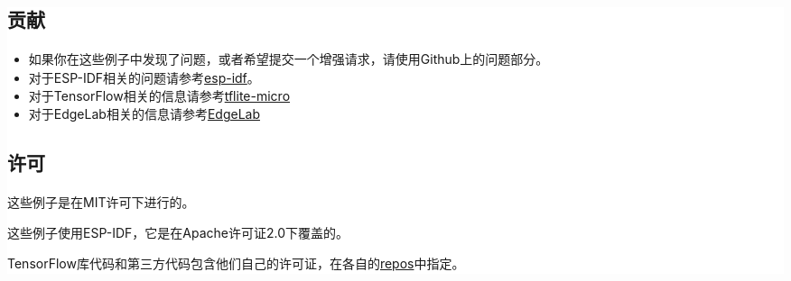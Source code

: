 ## 贡献
- 如果你在这些例子中发现了问题，或者希望提交一个增强请求，请使用Github上的问题部分。
- 对于ESP-IDF相关的问题请参考[esp-idf](https://github.com/espressif/esp-idf)。
- 对于TensorFlow相关的信息请参考[tflite-micro](https://github.com/tensorflow/tflite-micro)
- 对于EdgeLab相关的信息请参考[EdgeLab](https://github.com/Seeed-Studio/Edgelab/)

## 许可

这些例子是在MIT许可下进行的。

这些例子使用ESP-IDF，它是在Apache许可证2.0下覆盖的。

TensorFlow库代码和第三方代码包含他们自己的许可证，在各自的[repos](https://github.com/tensorflow/tflite-micro)中指定。